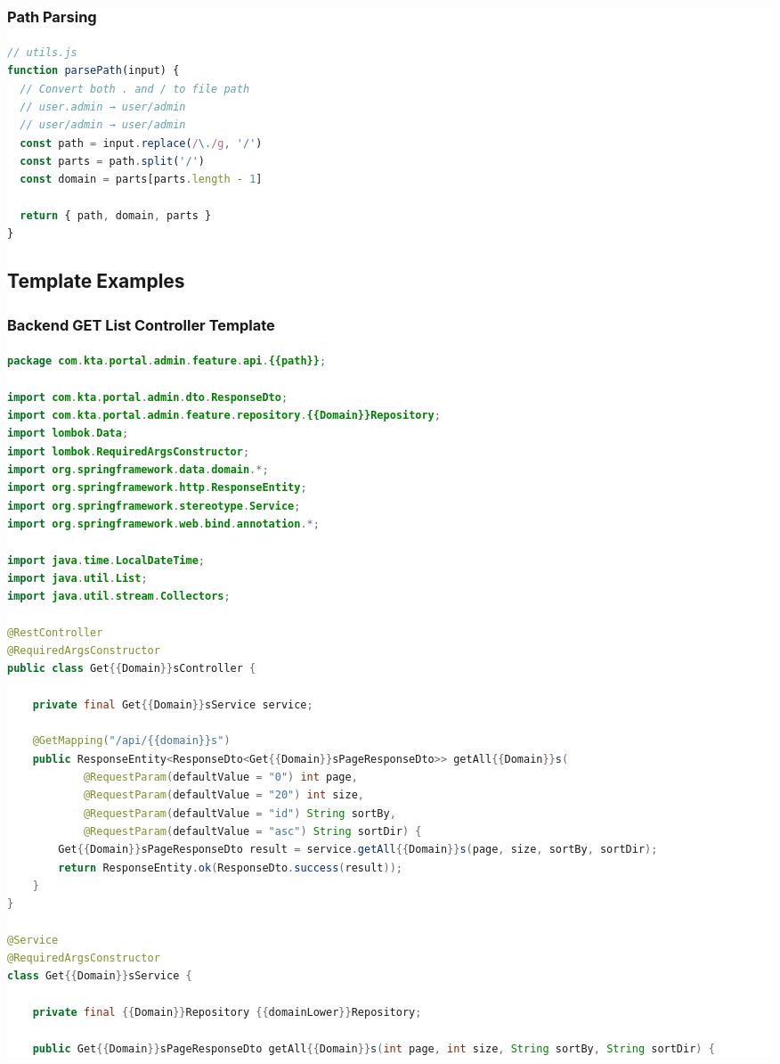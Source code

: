 ```
```

### Path Parsing
```javascript
// utils.js
function parsePath(input) {
  // Convert both . and / to file path
  // user.admin → user/admin
  // user/admin → user/admin
  const path = input.replace(/\./g, '/')
  const parts = path.split('/')
  const domain = parts[parts.length - 1]
  
  return { path, domain, parts }
}
```

## Template Examples

### Backend GET List Controller Template
```java
package com.kta.portal.admin.feature.api.{{path}};

import com.kta.portal.admin.dto.ResponseDto;
import com.kta.portal.admin.feature.repository.{{Domain}}Repository;
import lombok.Data;
import lombok.RequiredArgsConstructor;
import org.springframework.data.domain.*;
import org.springframework.http.ResponseEntity;
import org.springframework.stereotype.Service;
import org.springframework.web.bind.annotation.*;

import java.time.LocalDateTime;
import java.util.List;
import java.util.stream.Collectors;

@RestController
@RequiredArgsConstructor
public class Get{{Domain}}sController {
    
    private final Get{{Domain}}sService service;
    
    @GetMapping("/api/{{domain}}s")
    public ResponseEntity<ResponseDto<Get{{Domain}}sPageResponseDto>> getAll{{Domain}}s(
            @RequestParam(defaultValue = "0") int page,
            @RequestParam(defaultValue = "20") int size,
            @RequestParam(defaultValue = "id") String sortBy,
            @RequestParam(defaultValue = "asc") String sortDir) {
        Get{{Domain}}sPageResponseDto result = service.getAll{{Domain}}s(page, size, sortBy, sortDir);
        return ResponseEntity.ok(ResponseDto.success(result));
    }
}

@Service
@RequiredArgsConstructor
class Get{{Domain}}sService {
    
    private final {{Domain}}Repository {{domainLower}}Repository;
    
    public Get{{Domain}}sPageResponseDto getAll{{Domain}}s(int page, int size, String sortBy, String sortDir) {
```